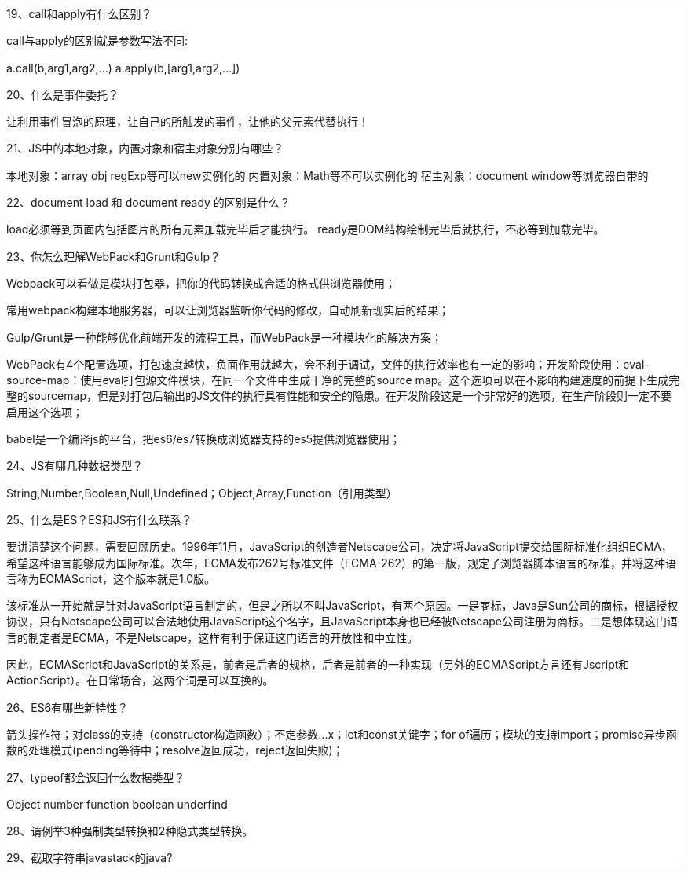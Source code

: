 19、call和apply有什么区别？

call与apply的区别就是参数写法不同:

a.call(b,arg1,arg2,...)
a.apply(b,[arg1,arg2,...])

20、什么是事件委托？

让利用事件冒泡的原理，让自己的所触发的事件，让他的父元素代替执行！

21、JS中的本地对象，内置对象和宿主对象分别有哪些？

本地对象：array obj regExp等可以new实例化的
内置对象：Math等不可以实例化的
宿主对象：document window等浏览器自带的

22、document load 和 document ready 的区别是什么？

load必须等到页面内包括图片的所有元素加载完毕后才能执行。 ready是DOM结构绘制完毕后就执行，不必等到加载完毕。 

23、你怎么理解WebPack和Grunt和Gulp？

Webpack可以看做是模块打包器，把你的代码转换成合适的格式供浏览器使用；

常用webpack构建本地服务器，可以让浏览器监听你代码的修改，自动刷新现实后的结果；

Gulp/Grunt是一种能够优化前端开发的流程工具，而WebPack是一种模块化的解决方案；

WebPack有4个配置选项，打包速度越快，负面作用就越大，会不利于调试，文件的执行效率也有一定的影响；开发阶段使用：eval-source-map：使用eval打包源文件模块，在同一个文件中生成干净的完整的source map。这个选项可以在不影响构建速度的前提下生成完整的sourcemap，但是对打包后输出的JS文件的执行具有性能和安全的隐患。在开发阶段这是一个非常好的选项，在生产阶段则一定不要启用这个选项；

babel是一个编译js的平台，把es6/es7转换成浏览器支持的es5提供浏览器使用；

24、JS有哪几种数据类型？

String,Number,Boolean,Null,Undefined；Object,Array,Function（引用类型）

25、什么是ES？ES和JS有什么联系？

要讲清楚这个问题，需要回顾历史。1996年11月，JavaScript的创造者Netscape公司，决定将JavaScript提交给国际标准化组织ECMA，希望这种语言能够成为国际标准。次年，ECMA发布262号标准文件（ECMA-262）的第一版，规定了浏览器脚本语言的标准，并将这种语言称为ECMAScript，这个版本就是1.0版。

该标准从一开始就是针对JavaScript语言制定的，但是之所以不叫JavaScript，有两个原因。一是商标，Java是Sun公司的商标，根据授权协议，只有Netscape公司可以合法地使用JavaScript这个名字，且JavaScript本身也已经被Netscape公司注册为商标。二是想体现这门语言的制定者是ECMA，不是Netscape，这样有利于保证这门语言的开放性和中立性。

因此，ECMAScript和JavaScript的关系是，前者是后者的规格，后者是前者的一种实现（另外的ECMAScript方言还有Jscript和ActionScript）。在日常场合，这两个词是可以互换的。

26、ES6有哪些新特性？

箭头操作符；对class的支持（constructor构造函数）；不定参数...x；let和const关键字；for of遍历；模块的支持import；promise异步函数的处理模式(pending等待中；resolve返回成功，reject返回失败)；

27、typeof都会返回什么数据类型？

Object number function boolean underfind

28、请例举3种强制类型转换和2种隐式类型转换。

29、截取字符串javastack的java?
